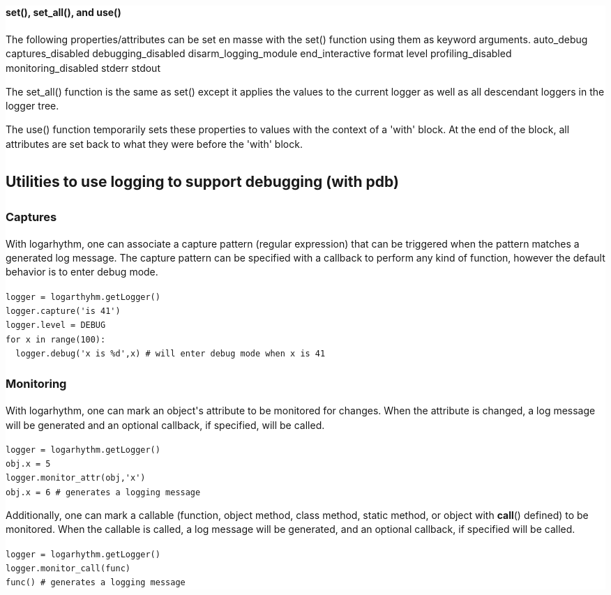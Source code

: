 #### set(), set_all(), and use()

The following properties/attributes can be set en masse with the set() function using them as keyword arguments.
    auto_debug
    captures_disabled
    debugging_disabled
    disarm_logging_module
    end_interactive
    format
    level
    profiling_disabled
    monitoring_disabled
    stderr
    stdout

The set_all() function is the same as set() except it applies the values to the current logger as well as all descendant loggers in the logger tree.

The use() function temporarily sets these properties to values with the context of a 'with' block. At the end of the block, all attributes are set back to what they were before the 'with' block.

## Utilities to use logging to support debugging (with pdb)

### Captures
With logarhythm, one can associate a capture pattern (regular expression) that can be triggered when the pattern matches a generated log message.
The capture pattern can be specified with a callback to perform any kind of function, however the default behavior is to enter debug mode.

```
logger = logarthyhm.getLogger()
logger.capture('is 41')
logger.level = DEBUG
for x in range(100):
  logger.debug('x is %d',x) # will enter debug mode when x is 41
```

### Monitoring
With logarhythm, one can mark an object's attribute to be monitored for changes. When the attribute is changed, a log message will be generated and an optional callback, if specified, will be called.
```
logger = logarhythm.getLogger()
obj.x = 5
logger.monitor_attr(obj,'x')
obj.x = 6 # generates a logging message
```

Additionally, one can mark a callable (function, object method, class method, static method, or object with __call__() defined) to be monitored. When the callable is called, a log message will be generated, and an optional callback, if specified will be called.

```
logger = logarhythm.getLogger()
logger.monitor_call(func)
func() # generates a logging message
```
